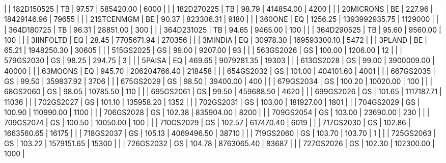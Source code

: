 |  | 182D150525 | TB | 97.57 | 585420.00 | 6000 |
|  | 182D270225 | TB | 98.79 | 414854.00 | 4200 |
|  | 20MICRONS | BE | 227.96 | 18429146.96 | 79655 |
|  | 21STCENMGM | BE | 90.37 | 823306.31 | 9180 |
|  | 360ONE | EQ | 1256.25 | 1393992935.75 | 1129000 |
|  | 364D180725 | TB | 96.31 | 28851.00 | 300 |
|  | 364D231025 | TB | 94.65 | 9465.00 | 100 |
|  | 364D290525 | TB | 95.60 | 9560.00 | 100 |
|  | 3IINFOLTD | EQ | 28.45 | 7705671.94 | 270356 |
|  | 3MINDIA | EQ | 30978.30 | 169593300.10 | 5472 |
|  | 3PLAND | BE | 65.21 | 1948250.30 | 30605 |
|  | 515GS2025 | GS | 99.00 | 9207.00 | 93 |
|  | 563GS2026 | GS | 100.00 | 1206.00 | 12 |
|  | 579GS2030 | GS | 98.25 | 294.75 | 3 |
|  | 5PAISA | EQ | 469.65 | 9079281.35 | 19303 |
|  | 613GS2028 | GS | 99.00 | 3900009.00 | 40000 |
|  | 63MOONS | EQ | 945.70 | 206204766.40 | 218458 |
|  | 654GS2032 | GS | 101.00 | 404101.60 | 4001 |
|  | 667GS2035 | GS | 99.50 | 359837.92 | 3706 |
|  | 675GS2029 | GS | 98.50 | 39400.00 | 400 |
|  | 679GS2034 | GS | 100.20 | 10020.00 | 100 |
|  | 68GS2060 | GS | 98.05 | 10785.50 | 110 |
|  | 695GS2061 | GS | 99.50 | 459688.50 | 4620 |
|  | 699GS2026 | GS | 101.65 | 1117187.71 | 11036 |
|  | 702GS2027 | GS | 101.10 | 135958.20 | 1352 |
|  | 702GS2031 | GS | 103.00 | 181927.00 | 1801 |
|  | 704GS2029 | GS | 100.90 | 110990.00 | 1100 |
|  | 706GS2028 | GS | 102.38 | 835904.00 | 8200 |
|  | 709GS2054 | GS | 103.00 | 23690.00 | 230 |
|  | 709GS2074 | GS | 100.50 | 10050.00 | 100 |
|  | 710GS2029 | GS | 102.57 | 617470.40 | 6019 |
|  | 717GS2030 | GS | 102.86 | 1663560.65 | 16175 |
|  | 718GS2037 | GS | 105.13 | 4069496.50 | 38710 |
|  | 719GS2060 | GS | 103.70 | 103.70 | 1 |
|  | 725GS2063 | GS | 103.22 | 1579151.65 | 15300 |
|  | 726GS2032 | GS | 104.78 | 8763065.40 | 83687 |
|  | 727GS2026 | GS | 102.30 | 102300.00 | 1000 |